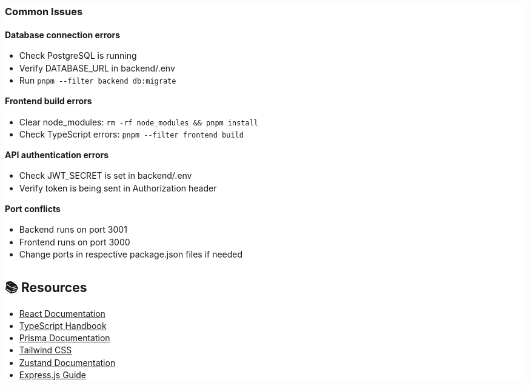 ### Common Issues

**Database connection errors**
- Check PostgreSQL is running
- Verify DATABASE_URL in backend/.env
- Run `pnpm --filter backend db:migrate`

**Frontend build errors**
- Clear node_modules: `rm -rf node_modules && pnpm install`
- Check TypeScript errors: `pnpm --filter frontend build`

**API authentication errors**
- Check JWT_SECRET is set in backend/.env
- Verify token is being sent in Authorization header

**Port conflicts**
- Backend runs on port 3001
- Frontend runs on port 3000
- Change ports in respective package.json files if needed

## 📚 Resources

- [React Documentation](https://react.dev/)
- [TypeScript Handbook](https://www.typescriptlang.org/docs/)
- [Prisma Documentation](https://www.prisma.io/docs/)
- [Tailwind CSS](https://tailwindcss.com/docs)
- [Zustand Documentation](https://github.com/pmndrs/zustand)
- [Express.js Guide](https://expressjs.com/en/guide/routing.html)
